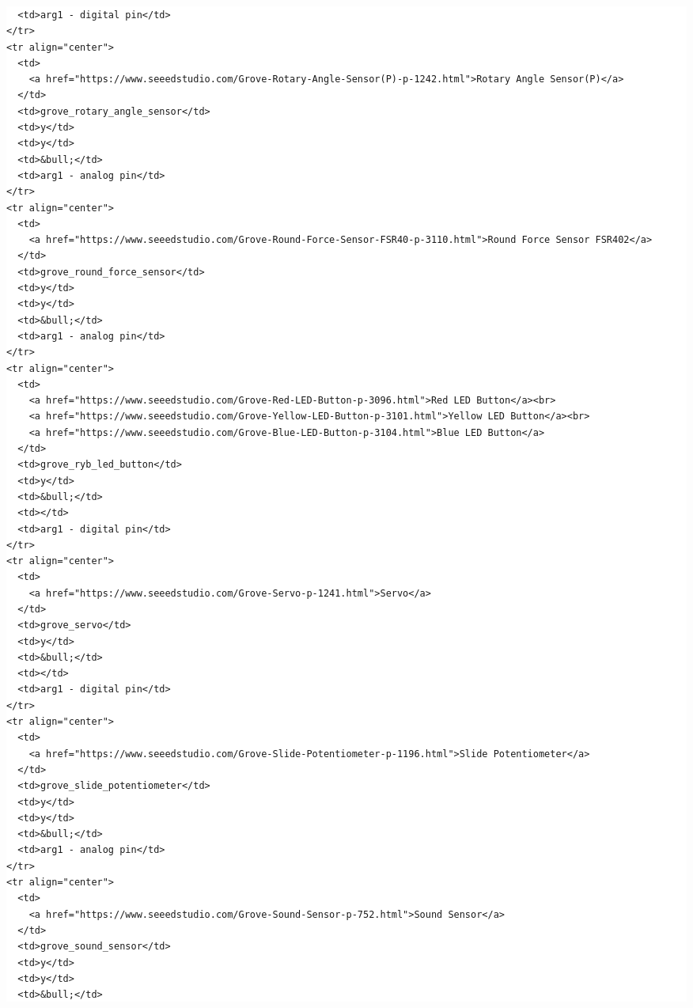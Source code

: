       <td>arg1 - digital pin</td>
    </tr>
    <tr align="center">
      <td>
        <a href="https://www.seeedstudio.com/Grove-Rotary-Angle-Sensor(P)-p-1242.html">Rotary Angle Sensor(P)</a>
      </td>
      <td>grove_rotary_angle_sensor</td>
      <td>y</td>
      <td>y</td>
      <td>&bull;</td>
      <td>arg1 - analog pin</td>
    </tr>
    <tr align="center">
      <td>
        <a href="https://www.seeedstudio.com/Grove-Round-Force-Sensor-FSR40-p-3110.html">Round Force Sensor FSR402</a>
      </td>
      <td>grove_round_force_sensor</td>
      <td>y</td>
      <td>y</td>
      <td>&bull;</td>
      <td>arg1 - analog pin</td>
    </tr>
    <tr align="center">
      <td>
        <a href="https://www.seeedstudio.com/Grove-Red-LED-Button-p-3096.html">Red LED Button</a><br>
        <a href="https://www.seeedstudio.com/Grove-Yellow-LED-Button-p-3101.html">Yellow LED Button</a><br>
        <a href="https://www.seeedstudio.com/Grove-Blue-LED-Button-p-3104.html">Blue LED Button</a>
      </td>
      <td>grove_ryb_led_button</td>
      <td>y</td>
      <td>&bull;</td>
      <td></td>
      <td>arg1 - digital pin</td>
    </tr>
    <tr align="center">
      <td>
        <a href="https://www.seeedstudio.com/Grove-Servo-p-1241.html">Servo</a>
      </td>
      <td>grove_servo</td>
      <td>y</td>
      <td>&bull;</td>
      <td></td>
      <td>arg1 - digital pin</td>
    </tr>
    <tr align="center">
      <td>
        <a href="https://www.seeedstudio.com/Grove-Slide-Potentiometer-p-1196.html">Slide Potentiometer</a>
      </td>
      <td>grove_slide_potentiometer</td>
      <td>y</td>
      <td>y</td>
      <td>&bull;</td>
      <td>arg1 - analog pin</td>
    </tr>
    <tr align="center">
      <td>
        <a href="https://www.seeedstudio.com/Grove-Sound-Sensor-p-752.html">Sound Sensor</a>
      </td>
      <td>grove_sound_sensor</td>
      <td>y</td>
      <td>y</td>
      <td>&bull;</td>